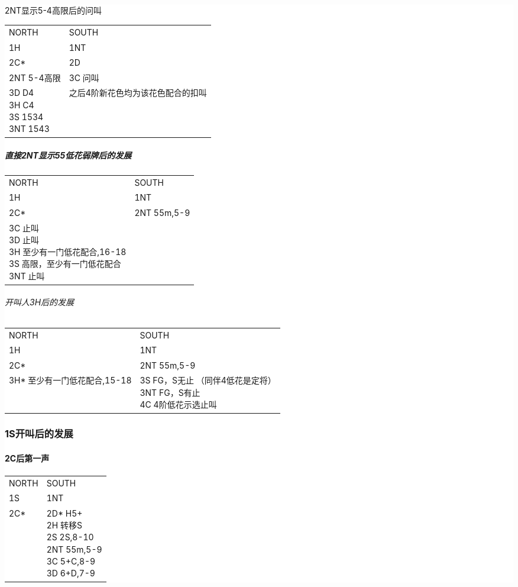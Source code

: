 2NT显示5-4高限后的问叫
<table class="bid">
    <tr><td>NORTH</td>  <td>SOUTH</td></tr>
    <tr><td>1H</td>   <td>1NT </td> </tr>
    <tr><td>2C*</td>   <td> <div class="core-row"><span>2D</span> <span> </span> </div> </td> </tr>
    <tr><td>2NT 5-4高限 </td>   <td> <div class="core-row"> <span> 3C </span> <span> 问叫 </span> </div> </td> </tr>
    <tr> <td> 
        <div class="core-row"> <span> 3D </span> <span> D4 </span> </div>
        <div class="core-row"> <span> 3H </span> <span> C4 </span> </div>
        <div class="core-row"> <span> 3S </span> <span> 1534 </span> </div>
        <div class="core-row"> <span> 3NT </span> <span> 1543 </span> </div>
    </td>
    <td>之后4阶新花色均为该花色配合的扣叫</td>
     </tr>
</table>

##### 直接2NT显示55低花弱牌后的发展
<table class="bid">
    <tr><td>NORTH</td>  <td>SOUTH</td></tr>
    <tr><td>1H</td>   <td>1NT </td> </tr>
    <tr><td>2C*</td>   <td> <div class="core-row"><span>2NT</span> <span> 55m,5-9 </span> </div> </td> </tr>
    <tr><td>
        <div class="core-row"> <span> 3C </span> <span> 止叫 </span> </div>
        <div class="core-row"> <span> 3D </span> <span> 止叫 </span> </div>
        <div class="core-row"> <span> 3H </span> <span> 至少有一门低花配合,16-18 </span> </div>
        <div class="core-row"> <span> 3S </span> <span> 高限，至少有一门低花配合 </span> </div>
        <div class="core-row"> <span> 3NT </span> <span> 止叫 </span> </div>
    </td> <td> </td> </tr>
</table>

###### 开叫人3H后的发展
<table class="bid">
    <tr><td>NORTH</td>  <td>SOUTH</td></tr>
    <tr><td>1H</td>   <td>1NT </td> </tr>
    <tr><td>2C*</td>   <td> <div class="core-row"><span>2NT</span> <span> 55m,5-9 </span> </div> </td> </tr>
    <tr><td> <div class="core-row"><span>3H*</span> <span> 至少有一门低花配合,15-18 </span> </div> </td> <td> 
        <div class="core-row"> <span> 3S </span> <span> FG，S无止 （同伴4低花是定将） </span> </div>
        <div class="core-row"> <span> 3NT </span> <span> FG，S有止 </span> </div>
        <div class="core-row"> <span> 4C </span> <span> 4阶低花示选止叫 </span> </div>
    </td> </tr>
</table>

### 1S开叫后的发展

#### 2C后第一声
<table class="bid">
    <tr><td>NORTH</td>  <td>SOUTH</td></tr>
    <tr><td>1S</td>   <td>1NT </td> </tr>
    <tr><td>2C*</td>   <td> 
        <div class="core-row"><span>2D*</span> <span> H5+ </span> </div> 
        <div class="core-row"><span>2H</span> <span> 转移S </span> </div> 
        <div class="core-row"><span>2S</span> <span> 2S,8-10 </span> </div> 
        <div class="core-row"><span>2NT</span> <span> 55m,5-9 </span> </div> 
        <div class="core-row"><span>3C</span> <span> 5+C,8-9 </span> </div> 
        <div class="core-row"><span>3D</span> <span> 6+D,7-9 </span> </div> 
    </td> </tr>
</table>
